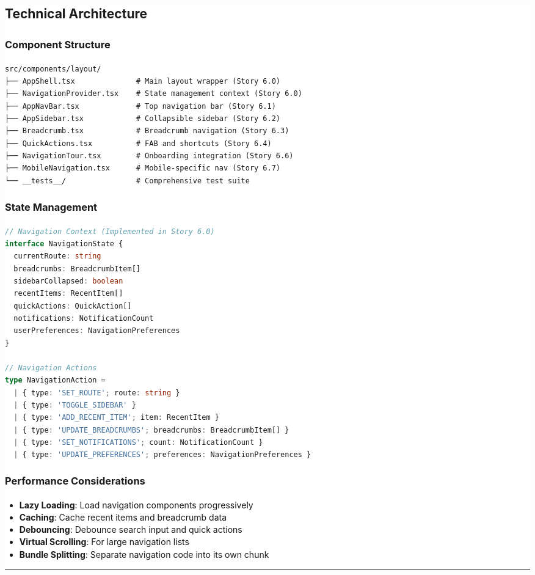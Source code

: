 
## Technical Architecture

### Component Structure

```
src/components/layout/
├── AppShell.tsx              # Main layout wrapper (Story 6.0)
├── NavigationProvider.tsx    # State management context (Story 6.0)
├── AppNavBar.tsx             # Top navigation bar (Story 6.1)
├── AppSidebar.tsx            # Collapsible sidebar (Story 6.2)
├── Breadcrumb.tsx            # Breadcrumb navigation (Story 6.3)
├── QuickActions.tsx          # FAB and shortcuts (Story 6.4)
├── NavigationTour.tsx        # Onboarding integration (Story 6.6)
├── MobileNavigation.tsx      # Mobile-specific nav (Story 6.7)
└── __tests__/                # Comprehensive test suite
```

### State Management

```typescript
// Navigation Context (Implemented in Story 6.0)
interface NavigationState {
  currentRoute: string
  breadcrumbs: BreadcrumbItem[]
  sidebarCollapsed: boolean
  recentItems: RecentItem[]
  quickActions: QuickAction[]
  notifications: NotificationCount
  userPreferences: NavigationPreferences
}

// Navigation Actions
type NavigationAction =
  | { type: 'SET_ROUTE'; route: string }
  | { type: 'TOGGLE_SIDEBAR' }
  | { type: 'ADD_RECENT_ITEM'; item: RecentItem }
  | { type: 'UPDATE_BREADCRUMBS'; breadcrumbs: BreadcrumbItem[] }
  | { type: 'SET_NOTIFICATIONS'; count: NotificationCount }
  | { type: 'UPDATE_PREFERENCES'; preferences: NavigationPreferences }
```

### Performance Considerations

- **Lazy Loading**: Load navigation components progressively
- **Caching**: Cache recent items and breadcrumb data
- **Debouncing**: Debounce search input and quick actions
- **Virtual Scrolling**: For large navigation lists
- **Bundle Splitting**: Separate navigation code into its own chunk

---
